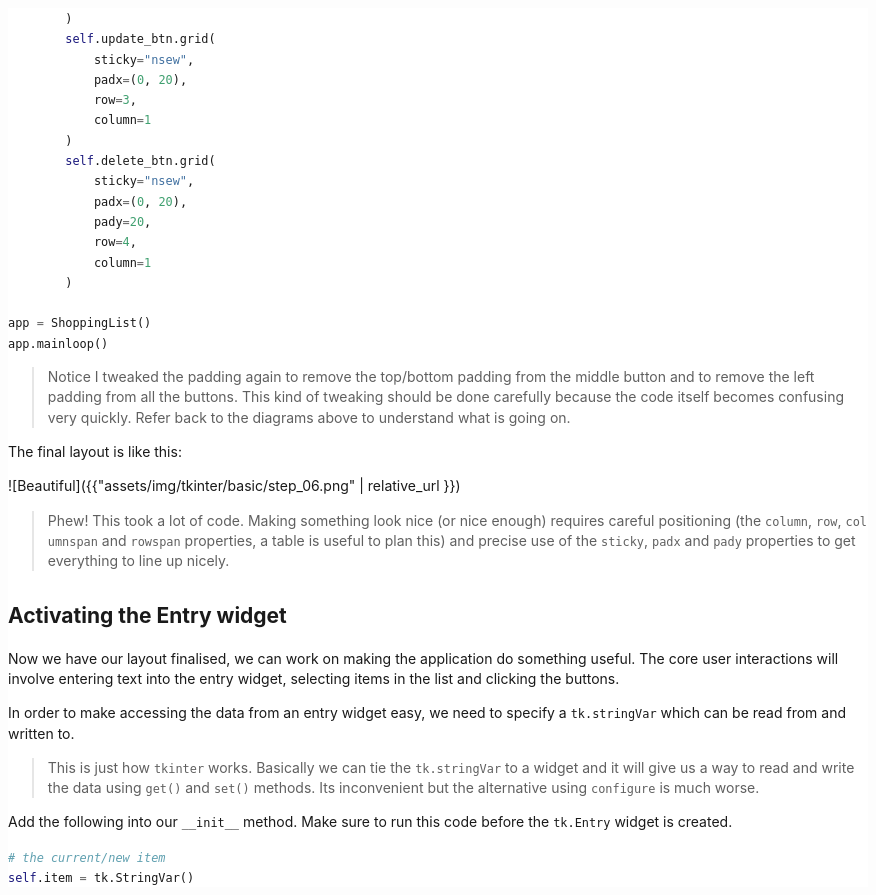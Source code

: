 ```python
        )
        self.update_btn.grid(
            sticky="nsew", 
            padx=(0, 20), 
            row=3, 
            column=1
        )
        self.delete_btn.grid(
            sticky="nsew", 
            padx=(0, 20), 
            pady=20, 
            row=4, 
            column=1
        )

app = ShoppingList()
app.mainloop()
```

> Notice I tweaked the padding again to remove the top/bottom padding from the middle button and to remove the left padding from all the buttons.
> This kind of tweaking should be done carefully because the code itself becomes confusing very quickly.
> Refer back to the diagrams above to understand what is going on. 

The final layout is like this:

![Beautiful]({{"assets/img/tkinter/basic/step_06.png" | relative_url }})

>Phew!
This took a lot of code.
Making something look nice (or nice enough) requires careful positioning (the `column`, `row`, `columnspan` and `rowspan` properties, a table is useful to plan this) and precise use of the `sticky`, `padx` and `pady` properties to get everything to line up nicely.

## Activating the Entry widget

Now we have our layout finalised, we can work on making the application do something useful.
The core user interactions will involve entering text into the entry widget, selecting items in the list and clicking the buttons. 

In order to make accessing the data from an entry widget easy, we need to specify a `tk.stringVar` which can be read from and written to.

> This is just how `tkinter` works.
> Basically we can tie the `tk.stringVar` to a widget and it will give us a way to read and write the data using `get()` and `set()` methods.
> Its inconvenient but the alternative using `configure` is much worse.

Add the following into our `__init__` method.
Make sure to run this code before the `tk.Entry` widget is created.

```python
# the current/new item
self.item = tk.StringVar()
```
